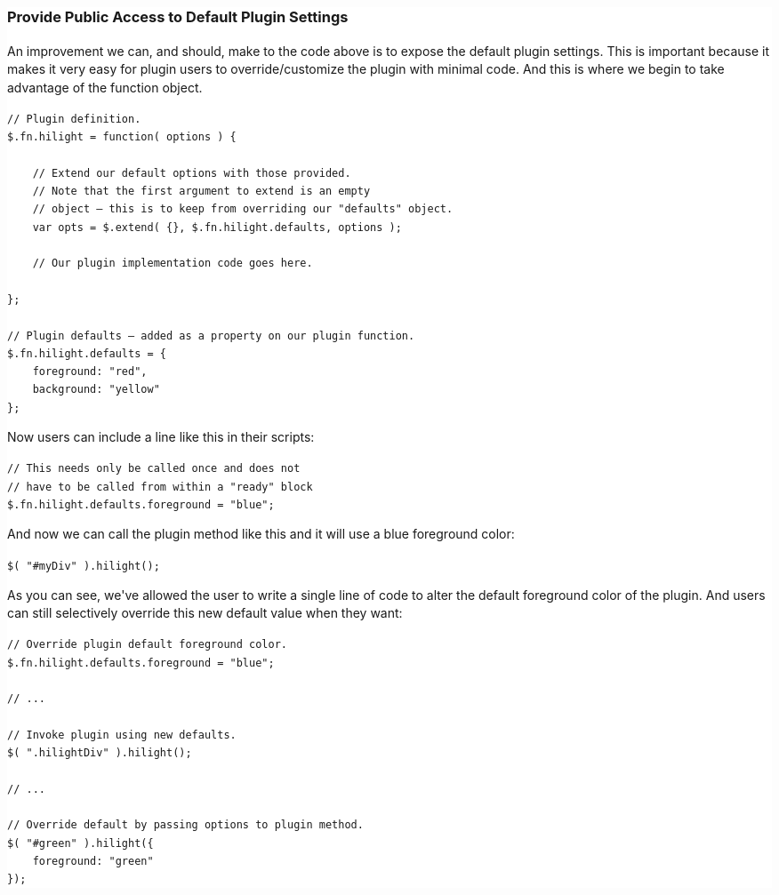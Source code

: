 <script>{

    "title": "Advanced Plugin Concepts",
    "level": "intermediate"

}</script>

### Provide Public Access to Default Plugin Settings

An improvement we can, and should, make to the code above is to expose the default plugin settings. This is important because it makes it very easy for plugin users to override/customize the plugin with minimal code. And this is where we begin to take advantage of the function object.

``` 
// Plugin definition.
$.fn.hilight = function( options ) {

    // Extend our default options with those provided.
    // Note that the first argument to extend is an empty
    // object – this is to keep from overriding our "defaults" object.
    var opts = $.extend( {}, $.fn.hilight.defaults, options );

    // Our plugin implementation code goes here.

};

// Plugin defaults – added as a property on our plugin function.
$.fn.hilight.defaults = {
    foreground: "red",
    background: "yellow"
};
```

Now users can include a line like this in their scripts:

``` 
// This needs only be called once and does not
// have to be called from within a "ready" block
$.fn.hilight.defaults.foreground = "blue";
```

And now we can call the plugin method like this and it will use a blue foreground color:

``` 
$( "#myDiv" ).hilight();
```

As you can see, we've allowed the user to write a single line of code to alter the default foreground color of the plugin. And users can still selectively override this new default value when they want:

``` 
// Override plugin default foreground color.
$.fn.hilight.defaults.foreground = "blue";

// ...

// Invoke plugin using new defaults.
$( ".hilightDiv" ).hilight();

// ...

// Override default by passing options to plugin method.
$( "#green" ).hilight({
    foreground: "green"
});
```
